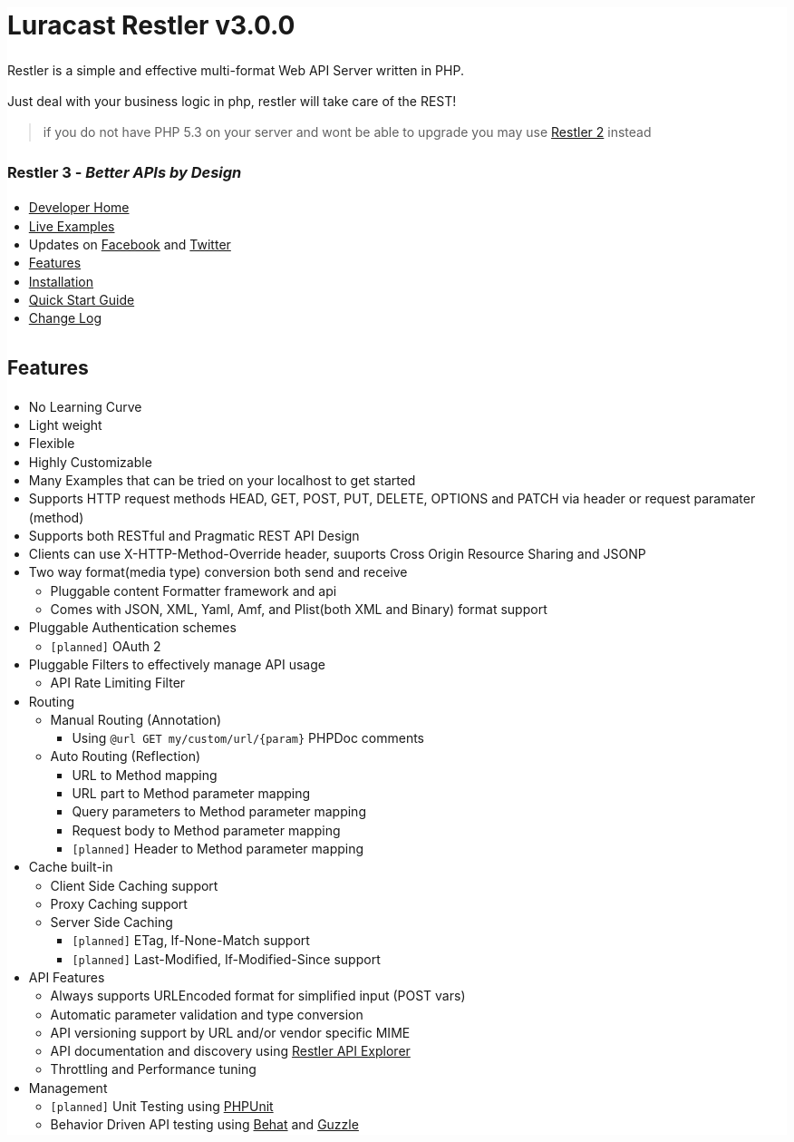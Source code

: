 Luracast Restler v3.0.0
========================

Restler is a simple and effective multi-format Web API Server written in PHP.

Just deal with your business logic in php, restler will take care of the REST!

> if you do not have PHP 5.3 on your server and wont be able to upgrade you may
> use [Restler 2](https://github.com/Luracast/Restler/tree/v2) instead

### Restler 3 - *Better APIs by Design*

* [Developer Home](http://luracast.com/products/restler/)
* [Live Examples](http://bit.ly/Restler3LiveExamples)
* Updates on [Facebook](https://www.facebook.com/Luracast) and [Twitter](http://twitter.com/Luracast)
* [Features](#features)
* [Installation](#installation)
* [Quick Start Guide](#quick-start-guide)
* [Change Log](#change-log)

Features
--------

* No Learning Curve
* Light weight
* Flexible
* Highly Customizable
* Many Examples that can be tried on your localhost to get started
* Supports HTTP request methods HEAD, GET, POST, PUT, DELETE, OPTIONS and PATCH via header or request paramater (method)
* Supports both RESTful and Pragmatic REST API Design
* Clients can use X-HTTP-Method-Override header, suuports Cross Origin Resource Sharing and JSONP
* Two way format(media type) conversion both send and receive
    * Pluggable content Formatter framework and api
    * Comes with JSON, XML, Yaml, Amf, and Plist(both XML and Binary) format support
* Pluggable Authentication schemes
    * `[planned]` OAuth 2
* Pluggable Filters to effectively manage API usage
    * API Rate Limiting Filter
* Routing
    * Manual Routing (Annotation)
        * Using `@url GET my/custom/url/{param}` PHPDoc comments
    * Auto Routing (Reflection)
        * URL to Method mapping
        * URL part to Method parameter mapping
        * Query parameters to Method parameter mapping
        * Request body to Method parameter mapping
        * `[planned]` Header to Method parameter mapping
* Cache built-in
    * Client Side Caching support
    * Proxy Caching support
    * Server Side Caching
        * `[planned]` ETag, If-None-Match support
        * `[planned]` Last-Modified, If-Modified-Since support
* API Features
    * Always supports URLEncoded format for simplified input (POST vars)
    * Automatic parameter validation and type conversion
    * API versioning support by URL and/or vendor specific MIME
    * API documentation and discovery using [Restler API Explorer](https://github.com/Luracast/Restler-API-Explorer)
    * Throttling and Performance tuning
* Management
    * `[planned]` Unit Testing using [PHPUnit](https://github.com/sebastianbergmann/phpunit/)
    * Behavior Driven API testing using [Behat](http://behat.org/) and [Guzzle](https://github.com/guzzle/guzzle)